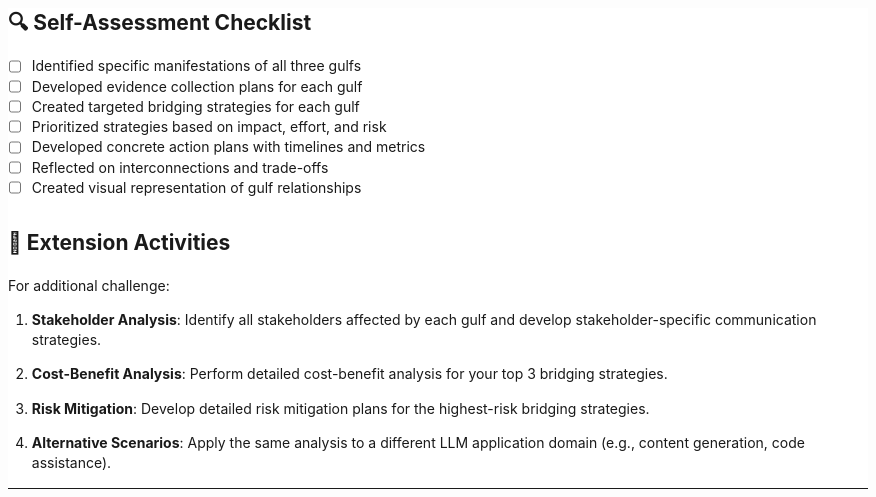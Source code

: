 ## 🔍 Self-Assessment Checklist

- [ ] Identified specific manifestations of all three gulfs
- [ ] Developed evidence collection plans for each gulf
- [ ] Created targeted bridging strategies for each gulf
- [ ] Prioritized strategies based on impact, effort, and risk
- [ ] Developed concrete action plans with timelines and metrics
- [ ] Reflected on interconnections and trade-offs
- [ ] Created visual representation of gulf relationships

## 🎯 Extension Activities

For additional challenge:

1. **Stakeholder Analysis**: Identify all stakeholders affected by each gulf and develop stakeholder-specific communication strategies.

2. **Cost-Benefit Analysis**: Perform detailed cost-benefit analysis for your top 3 bridging strategies.

3. **Risk Mitigation**: Develop detailed risk mitigation plans for the highest-risk bridging strategies.

4. **Alternative Scenarios**: Apply the same analysis to a different LLM application domain (e.g., content generation, code assistance).

---
